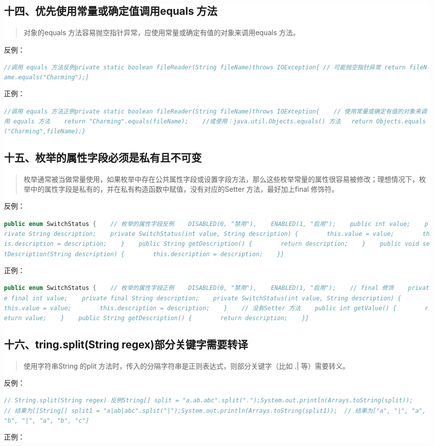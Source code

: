 ##  十四、优先使用常量或确定值调用equals 方法

> 对象的equals 方法容易抛空指针异常，应使用常量或确定有值的对象来调用equals 方法。

反例：

```java
//调用 equals 方法反例private static boolean fileReader(String fileName)throws IOException{ // 可能抛空指针异常 return fileName.equals("Charming");}
```

正例：

```java
//调用 equals 方法正例private static boolean fileReader(String fileName)throws IOException{    // 使用常量或确定有值的对象来调用 equals 方法    return "Charming".equals(fileName);    //或使用：java.util.Objects.equals() 方法   return Objects.equals("Charming",fileName);}
```

## 十五、枚举的属性字段必须是私有且不可变

> 枚举通常被当做常量使用，如果枚举中存在公共属性字段或设置字段方法，那么这些枚举常量的属性很容易被修改；理想情况下，枚举中的属性字段是私有的，并在私有构造函数中赋值，没有对应的Setter 方法，最好加上final 修饰符。

反例：

```java
public enum SwitchStatus {    // 枚举的属性字段反例    DISABLED(0, "禁用"),    ENABLED(1, "启用");    public int value;    private String description;    private SwitchStatus(int value, String description) {        this.value = value;        this.description = description;    }    public String getDescription() {        return description;    }    public void setDescription(String description) {        this.description = description;    }}
```

正例：

```java
public enum SwitchStatus {    // 枚举的属性字段正例    DISABLED(0, "禁用"),    ENABLED(1, "启用");    // final 修饰    private final int value;    private final String description;    private SwitchStatus(int value, String description) {        this.value = value;        this.description = description;    }    // 没有Setter 方法    public int getValue() {        return value;    }    public String getDescription() {        return description;    }}
```

## 十六、tring.split(String regex)部分关键字需要转译

> 使用字符串String 的plit 方法时，传入的分隔字符串是正则表达式，则部分关键字（比如 .| 等）需要转义。

反例：

```java
// String.split(String regex) 反例String[] split = "a.ab.abc".split(".");System.out.println(Arrays.toString(split));   // 结果为[]String[] split1 = "a|ab|abc".split("|");System.out.println(Arrays.toString(split1));  // 结果为["a", "|", "a", "b", "|", "a", "b", "c"]
```

正例：
